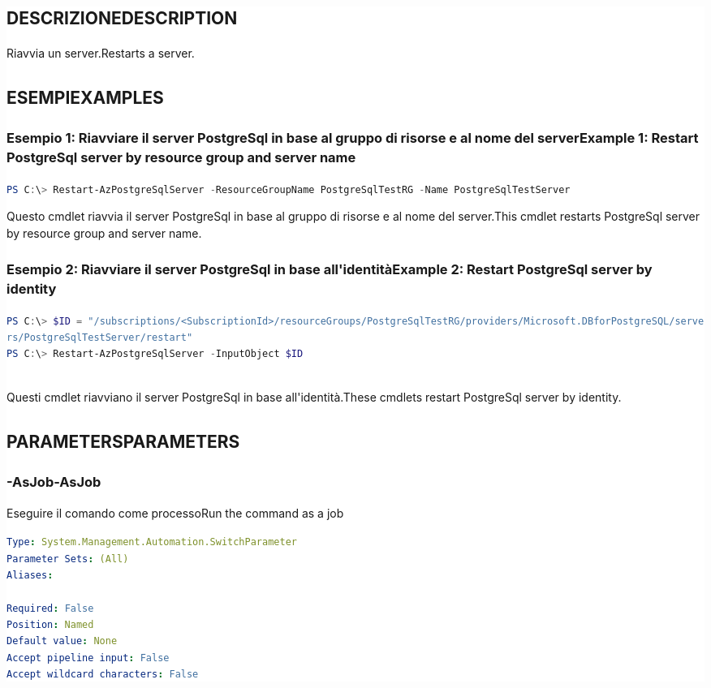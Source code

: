 ## <span data-ttu-id="ff537-107">DESCRIZIONE</span><span class="sxs-lookup"><span data-stu-id="ff537-107">DESCRIPTION</span></span>
<span data-ttu-id="ff537-108">Riavvia un server.</span><span class="sxs-lookup"><span data-stu-id="ff537-108">Restarts a server.</span></span>

## <span data-ttu-id="ff537-109">ESEMPI</span><span class="sxs-lookup"><span data-stu-id="ff537-109">EXAMPLES</span></span>

### <span data-ttu-id="ff537-110">Esempio 1: Riavviare il server PostgreSql in base al gruppo di risorse e al nome del server</span><span class="sxs-lookup"><span data-stu-id="ff537-110">Example 1: Restart PostgreSql server by resource group and server name</span></span>
```powershell
PS C:\> Restart-AzPostgreSqlServer -ResourceGroupName PostgreSqlTestRG -Name PostgreSqlTestServer

```

<span data-ttu-id="ff537-111">Questo cmdlet riavvia il server PostgreSql in base al gruppo di risorse e al nome del server.</span><span class="sxs-lookup"><span data-stu-id="ff537-111">This cmdlet restarts PostgreSql server by resource group and server name.</span></span>

### <span data-ttu-id="ff537-112">Esempio 2: Riavviare il server PostgreSql in base all'identità</span><span class="sxs-lookup"><span data-stu-id="ff537-112">Example 2: Restart PostgreSql server by identity</span></span>
```powershell
PS C:\> $ID = "/subscriptions/<SubscriptionId>/resourceGroups/PostgreSqlTestRG/providers/Microsoft.DBforPostgreSQL/servers/PostgreSqlTestServer/restart"
PS C:\> Restart-AzPostgreSqlServer -InputObject $ID
 
```

<span data-ttu-id="ff537-113">Questi cmdlet riavviano il server PostgreSql in base all'identità.</span><span class="sxs-lookup"><span data-stu-id="ff537-113">These cmdlets restart PostgreSql server by identity.</span></span>

## <span data-ttu-id="ff537-114">PARAMETERS</span><span class="sxs-lookup"><span data-stu-id="ff537-114">PARAMETERS</span></span>

### <span data-ttu-id="ff537-115">-AsJob</span><span class="sxs-lookup"><span data-stu-id="ff537-115">-AsJob</span></span>
<span data-ttu-id="ff537-116">Eseguire il comando come processo</span><span class="sxs-lookup"><span data-stu-id="ff537-116">Run the command as a job</span></span>

```yaml
Type: System.Management.Automation.SwitchParameter
Parameter Sets: (All)
Aliases:

Required: False
Position: Named
Default value: None
Accept pipeline input: False
Accept wildcard characters: False
```
